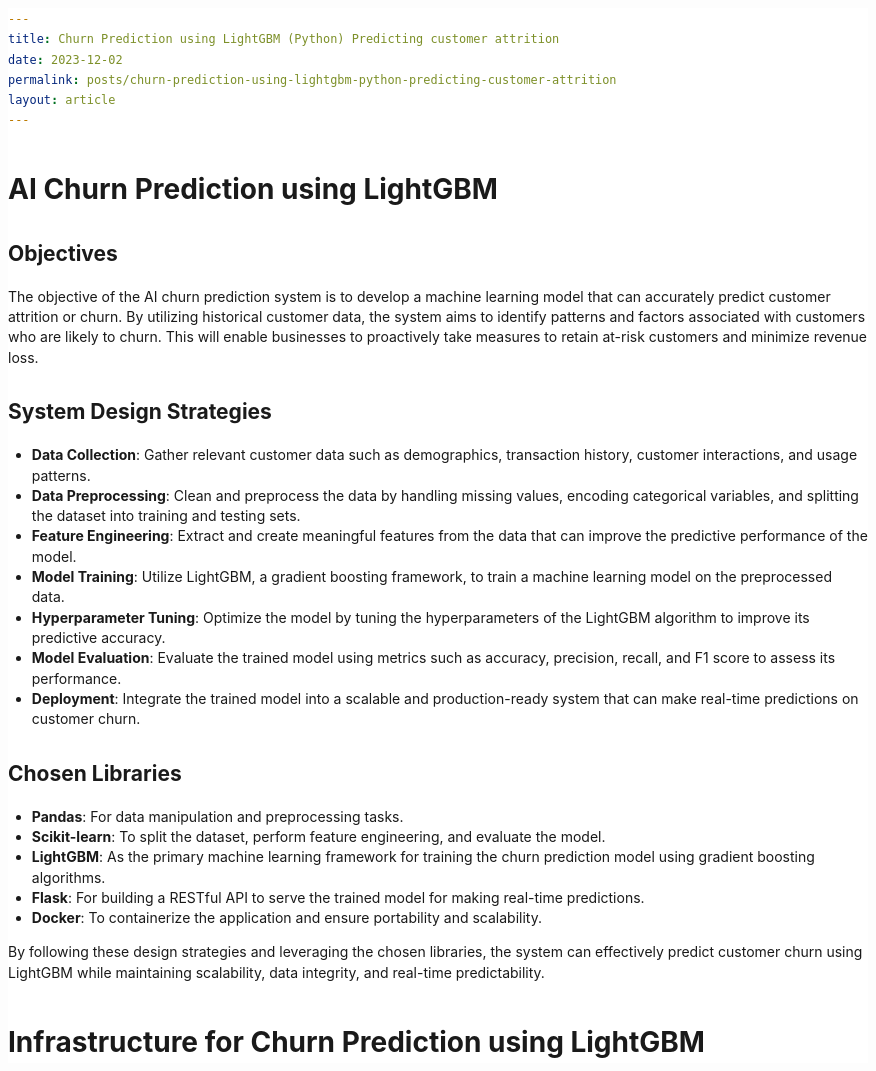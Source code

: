 ```yaml
---
title: Churn Prediction using LightGBM (Python) Predicting customer attrition
date: 2023-12-02
permalink: posts/churn-prediction-using-lightgbm-python-predicting-customer-attrition
layout: article
---
```


# AI Churn Prediction using LightGBM

## Objectives
The objective of the AI churn prediction system is to develop a machine learning model that can accurately predict customer attrition or churn. By utilizing historical customer data, the system aims to identify patterns and factors associated with customers who are likely to churn. This will enable businesses to proactively take measures to retain at-risk customers and minimize revenue loss.

## System Design Strategies
- **Data Collection**: Gather relevant customer data such as demographics, transaction history, customer interactions, and usage patterns.
- **Data Preprocessing**: Clean and preprocess the data by handling missing values, encoding categorical variables, and splitting the dataset into training and testing sets.
- **Feature Engineering**: Extract and create meaningful features from the data that can improve the predictive performance of the model.
- **Model Training**: Utilize LightGBM, a gradient boosting framework, to train a machine learning model on the preprocessed data.
- **Hyperparameter Tuning**: Optimize the model by tuning the hyperparameters of the LightGBM algorithm to improve its predictive accuracy.
- **Model Evaluation**: Evaluate the trained model using metrics such as accuracy, precision, recall, and F1 score to assess its performance.
- **Deployment**: Integrate the trained model into a scalable and production-ready system that can make real-time predictions on customer churn.

## Chosen Libraries
- **Pandas**: For data manipulation and preprocessing tasks.
- **Scikit-learn**: To split the dataset, perform feature engineering, and evaluate the model.
- **LightGBM**: As the primary machine learning framework for training the churn prediction model using gradient boosting algorithms.
- **Flask**: For building a RESTful API to serve the trained model for making real-time predictions.
- **Docker**: To containerize the application and ensure portability and scalability.

By following these design strategies and leveraging the chosen libraries, the system can effectively predict customer churn using LightGBM while maintaining scalability, data integrity, and real-time predictability.

# Infrastructure for Churn Prediction using LightGBM
